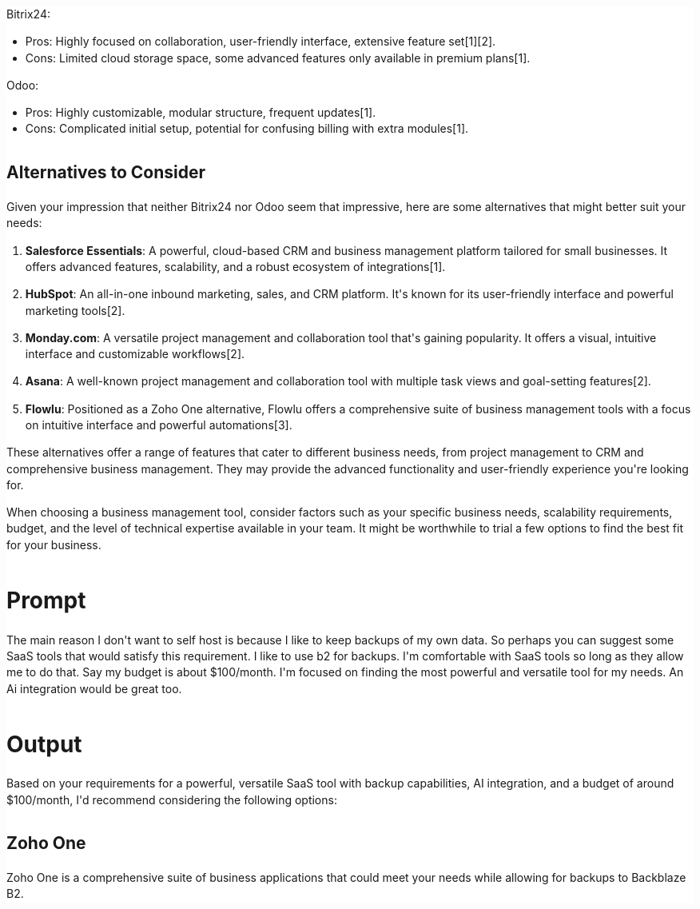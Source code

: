 Bitrix24:
- Pros: Highly focused on collaboration, user-friendly interface, extensive feature set[1][2].
- Cons: Limited cloud storage space, some advanced features only available in premium plans[1].

Odoo:
- Pros: Highly customizable, modular structure, frequent updates[1].
- Cons: Complicated initial setup, potential for confusing billing with extra modules[1].

## Alternatives to Consider

Given your impression that neither Bitrix24 nor Odoo seem that impressive, here are some alternatives that might better suit your needs:

1. **Salesforce Essentials**: A powerful, cloud-based CRM and business management platform tailored for small businesses. It offers advanced features, scalability, and a robust ecosystem of integrations[1].

2. **HubSpot**: An all-in-one inbound marketing, sales, and CRM platform. It's known for its user-friendly interface and powerful marketing tools[2].

3. **Monday.com**: A versatile project management and collaboration tool that's gaining popularity. It offers a visual, intuitive interface and customizable workflows[2].

4. **Asana**: A well-known project management and collaboration tool with multiple task views and goal-setting features[2].

5. **Flowlu**: Positioned as a Zoho One alternative, Flowlu offers a comprehensive suite of business management tools with a focus on intuitive interface and powerful automations[3].

These alternatives offer a range of features that cater to different business needs, from project management to CRM and comprehensive business management. They may provide the advanced functionality and user-friendly experience you're looking for.

When choosing a business management tool, consider factors such as your specific business needs, scalability requirements, budget, and the level of technical expertise available in your team. It might be worthwhile to trial a few options to find the best fit for your business.

# Prompt

The main reason I don't want to self host is because I like to keep backups of my own data. So perhaps you can suggest some SaaS tools that would satisfy this requirement. I like to use b2 for backups. I'm comfortable with SaaS tools so long as they allow me to do that. Say my budget is about $100/month. I'm focused on finding the most powerful and versatile tool for my needs. An Ai integration would be great too.

# Output

Based on your requirements for a powerful, versatile SaaS tool with backup capabilities, AI integration, and a budget of around $100/month, I'd recommend considering the following options:

## Zoho One

Zoho One is a comprehensive suite of business applications that could meet your needs while allowing for backups to Backblaze B2.
